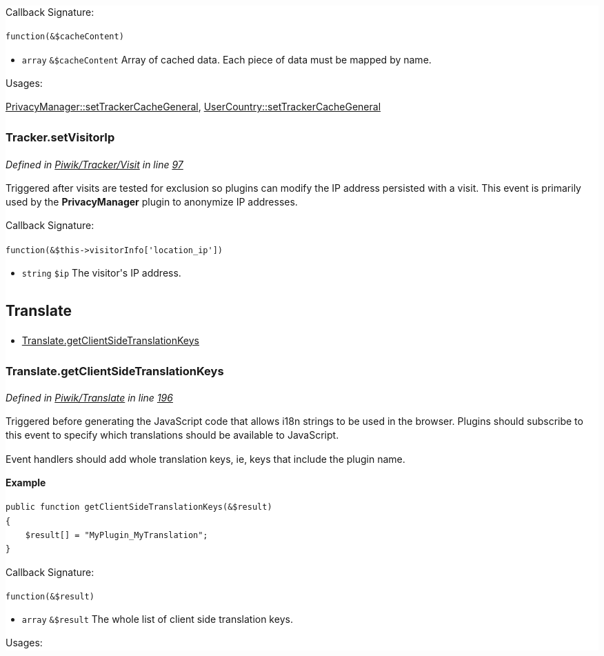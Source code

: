 Callback Signature:
<pre><code>function(&amp;$cacheContent)</code></pre>

- `array` `&$cacheContent` Array of cached data. Each piece of data must be mapped by name.

Usages:

[PrivacyManager::setTrackerCacheGeneral](https://github.com/piwik/piwik/blob/2.1-rc4/plugins/PrivacyManager/PrivacyManager.php#L151), [UserCountry::setTrackerCacheGeneral](https://github.com/piwik/piwik/blob/2.1-rc4/plugins/UserCountry/UserCountry.php#L59)


### Tracker.setVisitorIp
_Defined in [Piwik/Tracker/Visit](https://github.com/piwik/piwik/blob/2.1-rc4/core/Tracker/Visit.php) in line [97](https://github.com/piwik/piwik/blob/2.1-rc4/core/Tracker/Visit.php#L97)_

Triggered after visits are tested for exclusion so plugins can modify the IP address persisted with a visit. This event is primarily used by the **PrivacyManager** plugin to anonymize IP addresses.

Callback Signature:
<pre><code>function(&amp;$this-&gt;visitorInfo[&#039;location_ip&#039;])</code></pre>

- `string` `$ip` The visitor's IP address.

## Translate

- [Translate.getClientSideTranslationKeys](#translategetclientsidetranslationkeys)

### Translate.getClientSideTranslationKeys
_Defined in [Piwik/Translate](https://github.com/piwik/piwik/blob/2.1-rc4/core/Translate.php) in line [196](https://github.com/piwik/piwik/blob/2.1-rc4/core/Translate.php#L196)_

Triggered before generating the JavaScript code that allows i18n strings to be used in the browser. Plugins should subscribe to this event to specify which translations
should be available to JavaScript.

Event handlers should add whole translation keys, ie, keys that include the plugin name.

**Example**

    public function getClientSideTranslationKeys(&$result)
    {
        $result[] = "MyPlugin_MyTranslation";
    }

Callback Signature:
<pre><code>function(&amp;$result)</code></pre>

- `array` `&$result` The whole list of client side translation keys.

Usages:
